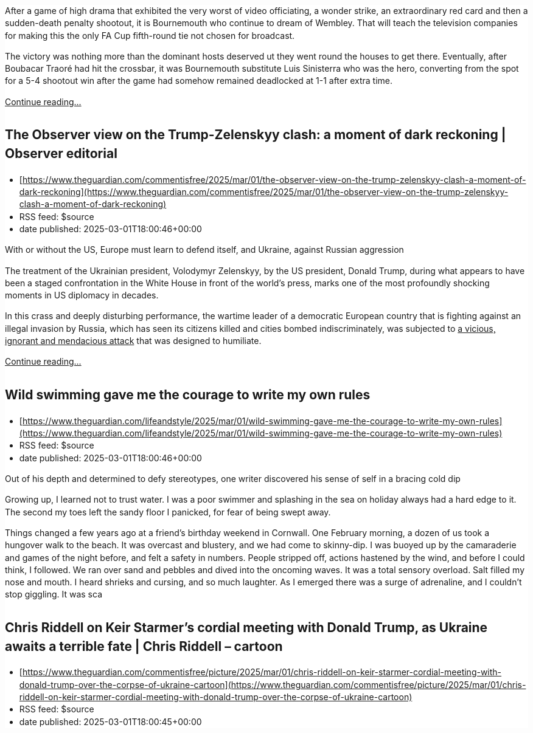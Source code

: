 <p>After a game of high drama that exhibited the very worst of video officiating, a wonder strike, an extraordinary red card and then a sudden-death penalty shootout, it is Bournemouth who continue to dream of Wembley. That will teach the television companies for making this the only FA Cup fifth-round tie not chosen for broadcast.</p><p>The victory was nothing more than the dominant hosts deserved ut they went round the houses to get there. Eventually, after Boubacar Traoré had hit the crossbar, it was Bournemouth substitute Luis Sinisterra who was the hero, converting from the spot for a 5-4 shootout win after the game had somehow remained deadlocked at 1-1 after extra time.</p> <a href="https://www.theguardian.com/football/2025/mar/01/bournemouth-wolves-fa-cup-match-report">Continue reading...</a>

## The Observer view on the Trump-Zelenskyy clash: a moment of dark reckoning | Observer editorial
 - [https://www.theguardian.com/commentisfree/2025/mar/01/the-observer-view-on-the-trump-zelenskyy-clash-a-moment-of-dark-reckoning](https://www.theguardian.com/commentisfree/2025/mar/01/the-observer-view-on-the-trump-zelenskyy-clash-a-moment-of-dark-reckoning)
 - RSS feed: $source
 - date published: 2025-03-01T18:00:46+00:00

<p>With or without the US, Europe must learn to defend itself, and Ukraine, against Russian aggression</p><p>The treatment of the Ukrainian president, Volodymyr Zelenskyy, by the US president, Donald Trump, during what appears to have been a staged confrontation in the White House in front of the world’s press, marks one of the most profoundly shocking moments in US diplomacy in decades.</p><p>In this crass and deeply disturbing performance, the wartime leader of a democratic European country that is fighting against an illegal invasion by Russia, which has seen its citizens killed and cities bombed indiscriminately, was subjected to <a href="https://www.theguardian.com/us-news/2025/feb/28/trump-zelenskyy-meeting-transcript">a vicious, ignorant and mendacious attack</a> that was designed to humiliate.</p> <a href="https://www.theguardian.com/commentisfree/2025/mar/01/the-observer-view-on-the-trump-zelenskyy-clash-a-moment-of-dark-reckoning">Continue reading...</a>

## Wild swimming gave me the courage to write my own rules
 - [https://www.theguardian.com/lifeandstyle/2025/mar/01/wild-swimming-gave-me-the-courage-to-write-my-own-rules](https://www.theguardian.com/lifeandstyle/2025/mar/01/wild-swimming-gave-me-the-courage-to-write-my-own-rules)
 - RSS feed: $source
 - date published: 2025-03-01T18:00:46+00:00

<p>Out of his depth and determined to defy stereotypes, one writer discovered his sense of self in a bracing cold dip</p><p>Growing up, I learned not to trust water. I was a poor swimmer and splashing in the sea on holiday always had a hard edge to it. The second my toes left the sandy floor I panicked, for fear of being swept away.</p><p>Things changed a few years ago at a friend’s birthday weekend in Cornwall. One February morning, a dozen of us took a hungover walk to the beach. It was overcast and blustery, and we had come to skinny-dip. I was buoyed up by the camaraderie and games of the night before, and felt a safety in numbers. People stripped off, actions hastened by the wind, and before I could think, I followed. We ran over sand and pebbles and dived into the oncoming waves. It was a total sensory overload. Salt filled my nose and mouth. I heard shrieks and cursing, and so much laughter. As I emerged there was a surge of adrenaline, and I couldn’t stop giggling. It was sca

## Chris Riddell on Keir Starmer’s cordial meeting with Donald Trump, as Ukraine awaits a terrible fate | Chris Riddell – cartoon
 - [https://www.theguardian.com/commentisfree/picture/2025/mar/01/chris-riddell-on-keir-starmer-cordial-meeting-with-donald-trump-over-the-corpse-of-ukraine-cartoon](https://www.theguardian.com/commentisfree/picture/2025/mar/01/chris-riddell-on-keir-starmer-cordial-meeting-with-donald-trump-over-the-corpse-of-ukraine-cartoon)
 - RSS feed: $source
 - date published: 2025-03-01T18:00:45+00:00
